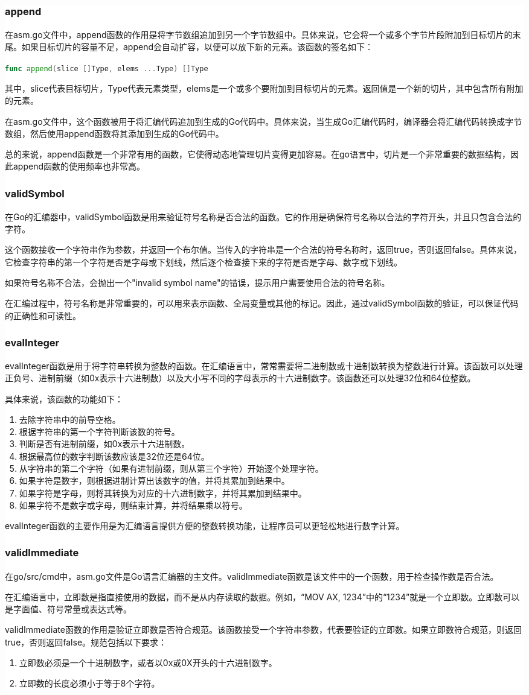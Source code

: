 ### append

在asm.go文件中，append函数的作用是将字节数组追加到另一个字节数组中。具体来说，它会将一个或多个字节片段附加到目标切片的末尾。如果目标切片的容量不足，append会自动扩容，以便可以放下新的元素。该函数的签名如下：

```go
func append(slice []Type, elems ...Type) []Type
```

其中，slice代表目标切片，Type代表元素类型，elems是一个或多个要附加到目标切片的元素。返回值是一个新的切片，其中包含所有附加的元素。

在asm.go文件中，这个函数被用于将汇编代码追加到生成的Go代码中。具体来说，当生成Go汇编代码时，编译器会将汇编代码转换成字节数组，然后使用append函数将其添加到生成的Go代码中。

总的来说，append函数是一个非常有用的函数，它使得动态地管理切片变得更加容易。在go语言中，切片是一个非常重要的数据结构，因此append函数的使用频率也非常高。



### validSymbol

在Go的汇编器中，validSymbol函数是用来验证符号名称是否合法的函数。它的作用是确保符号名称以合法的字符开头，并且只包含合法的字符。

这个函数接收一个字符串作为参数，并返回一个布尔值。当传入的字符串是一个合法的符号名称时，返回true，否则返回false。具体来说，它检查字符串的第一个字符是否是字母或下划线，然后逐个检查接下来的字符是否是字母、数字或下划线。

如果符号名称不合法，会抛出一个"invalid symbol name"的错误，提示用户需要使用合法的符号名称。

在汇编过程中，符号名称是非常重要的，可以用来表示函数、全局变量或其他的标记。因此，通过validSymbol函数的验证，可以保证代码的正确性和可读性。



### evalInteger

evalInteger函数是用于将字符串转换为整数的函数。在汇编语言中，常常需要将二进制数或十进制数转换为整数进行计算。该函数可以处理正负号、进制前缀（如0x表示十六进制数）以及大小写不同的字母表示的十六进制数字。该函数还可以处理32位和64位整数。

具体来说，该函数的功能如下：

1. 去除字符串中的前导空格。
2. 根据字符串的第一个字符判断该数的符号。
3. 判断是否有进制前缀，如0x表示十六进制数。
4. 根据最高位的数字判断该数应该是32位还是64位。
5. 从字符串的第二个字符（如果有进制前缀，则从第三个字符）开始逐个处理字符。
6. 如果字符是数字，则根据进制计算出该数字的值，并将其累加到结果中。
7. 如果字符是字母，则将其转换为对应的十六进制数字，并将其累加到结果中。
8. 如果字符不是数字或字母，则结束计算，并将结果乘以符号。

evalInteger函数的主要作用是为汇编语言提供方便的整数转换功能，让程序员可以更轻松地进行数字计算。



### validImmediate

在go/src/cmd中，asm.go文件是Go语言汇编器的主文件。validImmediate函数是该文件中的一个函数，用于检查操作数是否合法。

在汇编语言中，立即数是指直接使用的数据，而不是从内存读取的数据。例如，“MOV AX, 1234”中的“1234”就是一个立即数。立即数可以是字面值、符号常量或表达式等。

validImmediate函数的作用是验证立即数是否符合规范。该函数接受一个字符串参数，代表要验证的立即数。如果立即数符合规范，则返回true，否则返回false。规范包括以下要求：

1. 立即数必须是一个十进制数字，或者以0x或0X开头的十六进制数字。

2. 立即数的长度必须小于等于8个字符。
